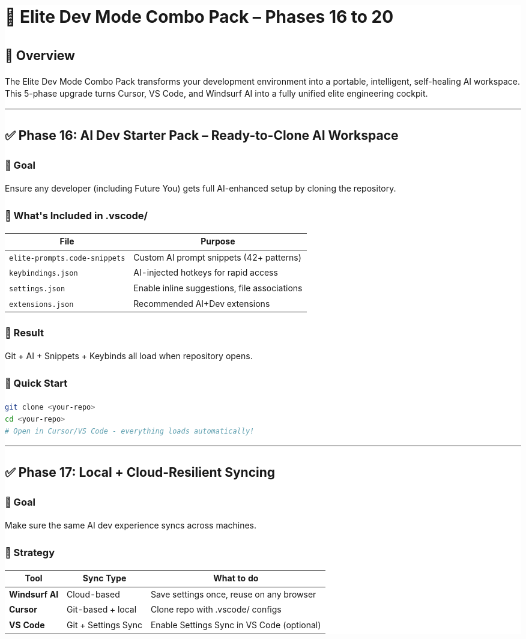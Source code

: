 # 🚀 Elite Dev Mode Combo Pack – Phases 16 to 20

## **🎯 Overview**

The Elite Dev Mode Combo Pack transforms your development environment into a portable, intelligent, self-healing AI workspace. This 5-phase upgrade turns Cursor, VS Code, and Windsurf AI into a fully unified elite engineering cockpit.

---

## **✅ Phase 16: AI Dev Starter Pack – Ready-to-Clone AI Workspace**

### **🔧 Goal**
Ensure any developer (including Future You) gets full AI-enhanced setup by cloning the repository.

### **📁 What's Included in .vscode/**

| File | Purpose |
|------|---------|
| `elite-prompts.code-snippets` | Custom AI prompt snippets (42+ patterns) |
| `keybindings.json` | AI-injected hotkeys for rapid access |
| `settings.json` | Enable inline suggestions, file associations |
| `extensions.json` | Recommended AI+Dev extensions |

### **🔐 Result**
Git + AI + Snippets + Keybinds all load when repository opens.

### **🚀 Quick Start**
```bash
git clone <your-repo>
cd <your-repo>
# Open in Cursor/VS Code - everything loads automatically!
```

---

## **✅ Phase 17: Local + Cloud-Resilient Syncing**

### **🧠 Goal**
Make sure the same AI dev experience syncs across machines.

### **🧰 Strategy**

| Tool | Sync Type | What to do |
|------|-----------|------------|
| **Windsurf AI** | Cloud-based | Save settings once, reuse on any browser |
| **Cursor** | Git-based + local | Clone repo with .vscode/ configs |
| **VS Code** | Git + Settings Sync | Enable Settings Sync in VS Code (optional) |
